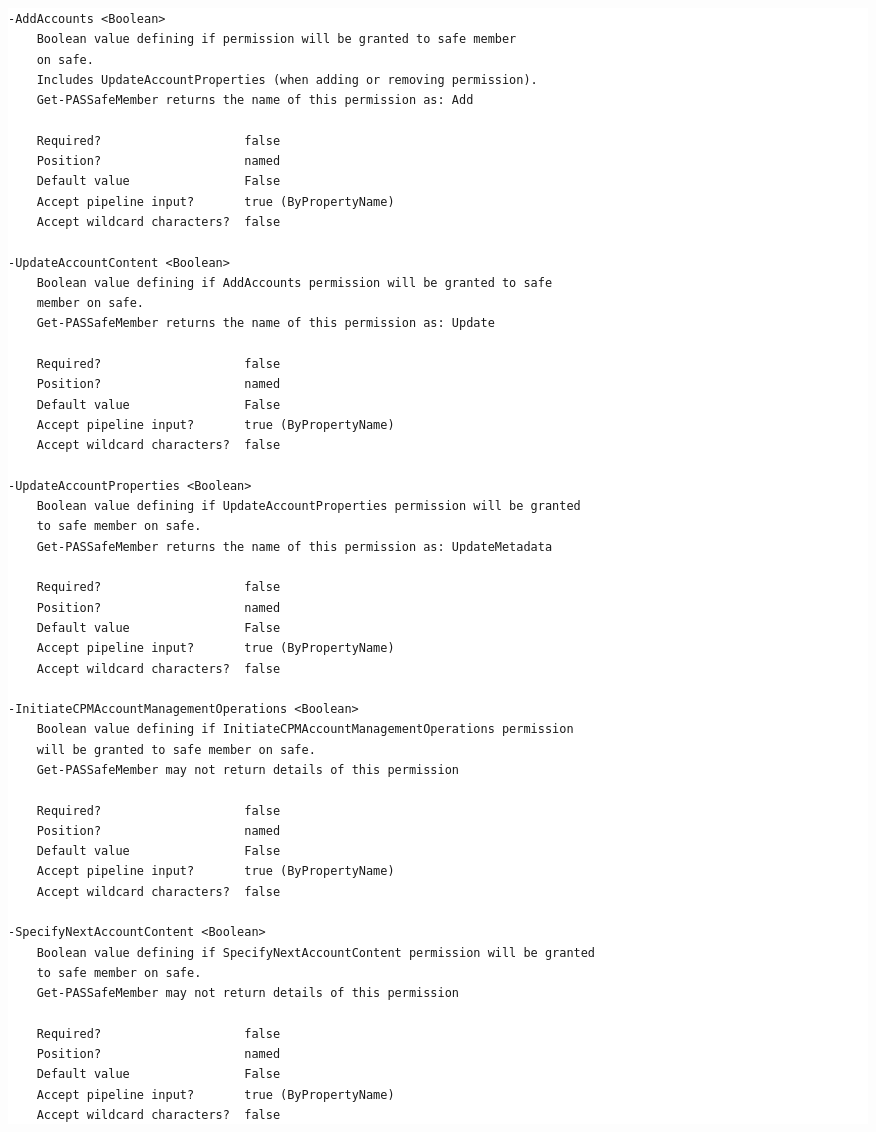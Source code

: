     -AddAccounts <Boolean>
        Boolean value defining if permission will be granted to safe member
        on safe.
        Includes UpdateAccountProperties (when adding or removing permission).
        Get-PASSafeMember returns the name of this permission as: Add

        Required?                    false
        Position?                    named
        Default value                False
        Accept pipeline input?       true (ByPropertyName)
        Accept wildcard characters?  false

    -UpdateAccountContent <Boolean>
        Boolean value defining if AddAccounts permission will be granted to safe
        member on safe.
        Get-PASSafeMember returns the name of this permission as: Update

        Required?                    false
        Position?                    named
        Default value                False
        Accept pipeline input?       true (ByPropertyName)
        Accept wildcard characters?  false

    -UpdateAccountProperties <Boolean>
        Boolean value defining if UpdateAccountProperties permission will be granted
        to safe member on safe.
        Get-PASSafeMember returns the name of this permission as: UpdateMetadata

        Required?                    false
        Position?                    named
        Default value                False
        Accept pipeline input?       true (ByPropertyName)
        Accept wildcard characters?  false

    -InitiateCPMAccountManagementOperations <Boolean>
        Boolean value defining if InitiateCPMAccountManagementOperations permission
        will be granted to safe member on safe.
        Get-PASSafeMember may not return details of this permission

        Required?                    false
        Position?                    named
        Default value                False
        Accept pipeline input?       true (ByPropertyName)
        Accept wildcard characters?  false

    -SpecifyNextAccountContent <Boolean>
        Boolean value defining if SpecifyNextAccountContent permission will be granted
        to safe member on safe.
        Get-PASSafeMember may not return details of this permission

        Required?                    false
        Position?                    named
        Default value                False
        Accept pipeline input?       true (ByPropertyName)
        Accept wildcard characters?  false
